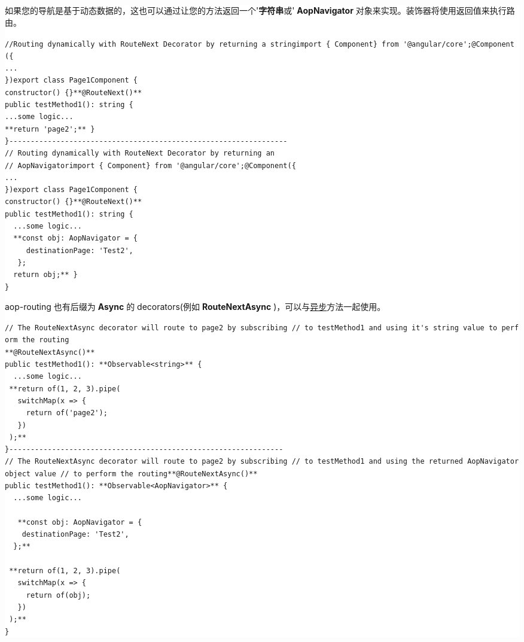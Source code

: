 如果您的导航是基于动态数据的，这也可以通过让您的方法返回一个'**字符串**或' **AopNavigator** 对象来实现。装饰器将使用返回值来执行路由。

```
//Routing dynamically with RouteNext Decorator by returning a stringimport { Component} from '@angular/core';@Component({
...
})export class Page1Component {
constructor() {}**@RouteNext()**
public testMethod1(): string {
...some logic...
**return 'page2';** }
}-----------------------------------------------------------------
// Routing dynamically with RouteNext Decorator by returning an 
// AopNavigatorimport { Component} from '@angular/core';@Component({
...
})export class Page1Component {
constructor() {}**@RouteNext()**
public testMethod1(): string {
  ...some logic...
  **const obj: AopNavigator = {
     destinationPage: 'Test2',
   };
  return obj;** }
}
```

aop-routing 也有后缀为 **Async** 的 decorators(例如 **RouteNextAsync** )，可以与[异步](/analytics-vidhya/asynchronous-programming-in-a-nutshell-theory-d5fd07cf3b22)方法一起使用。

```
// The RouteNextAsync decorator will route to page2 by subscribing // to testMethod1 and using it's string value to perform the routing
**@RouteNextAsync()**
public testMethod1(): **Observable<string>** {
  ...some logic...
 **return of(1, 2, 3).pipe(
   switchMap(x => {
     return of('page2');
   })
 );**
}----------------------------------------------------------------
// The RouteNextAsync decorator will route to page2 by subscribing // to testMethod1 and using the returned AopNavigator object value // to perform the routing**@RouteNextAsync()**
public testMethod1(): **Observable<AopNavigator>** {
  ...some logic...

   **const obj: AopNavigator = {
    destinationPage: 'Test2',
  };**

 **return of(1, 2, 3).pipe(
   switchMap(x => {
     return of(obj);
   })
 );**
}
```
